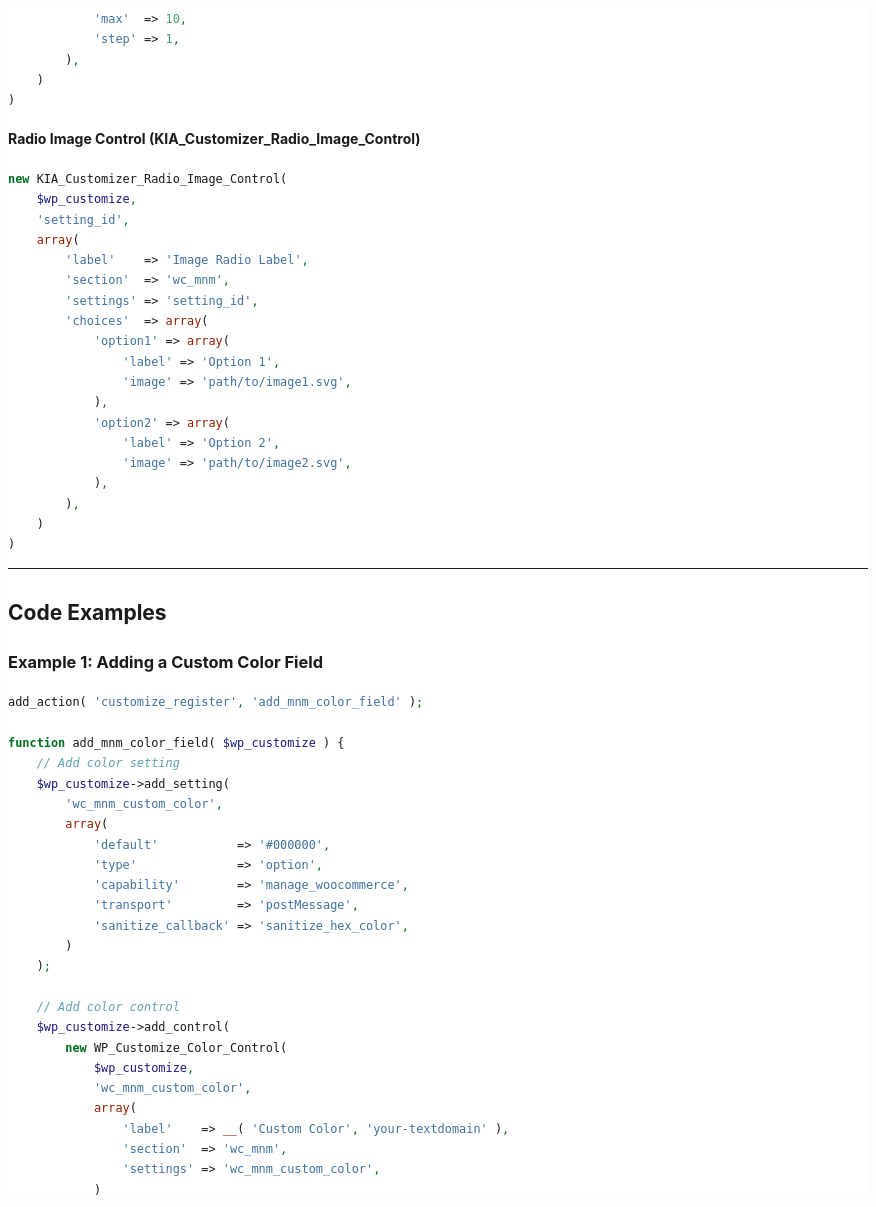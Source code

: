 ```php
            'max'  => 10,
            'step' => 1,
        ),
    )
)
```

#### Radio Image Control (KIA_Customizer_Radio_Image_Control)
```php
new KIA_Customizer_Radio_Image_Control(
    $wp_customize,
    'setting_id',
    array(
        'label'    => 'Image Radio Label',
        'section'  => 'wc_mnm',
        'settings' => 'setting_id',
        'choices'  => array(
            'option1' => array(
                'label' => 'Option 1',
                'image' => 'path/to/image1.svg',
            ),
            'option2' => array(
                'label' => 'Option 2',
                'image' => 'path/to/image2.svg',
            ),
        ),
    )
)
```

---

## Code Examples

### Example 1: Adding a Custom Color Field

```php
add_action( 'customize_register', 'add_mnm_color_field' );

function add_mnm_color_field( $wp_customize ) {
    // Add color setting
    $wp_customize->add_setting(
        'wc_mnm_custom_color',
        array(
            'default'           => '#000000',
            'type'              => 'option',
            'capability'        => 'manage_woocommerce',
            'transport'         => 'postMessage',
            'sanitize_callback' => 'sanitize_hex_color',
        )
    );

    // Add color control
    $wp_customize->add_control(
        new WP_Customize_Color_Control(
            $wp_customize,
            'wc_mnm_custom_color',
            array(
                'label'    => __( 'Custom Color', 'your-textdomain' ),
                'section'  => 'wc_mnm',
                'settings' => 'wc_mnm_custom_color',
            )
```